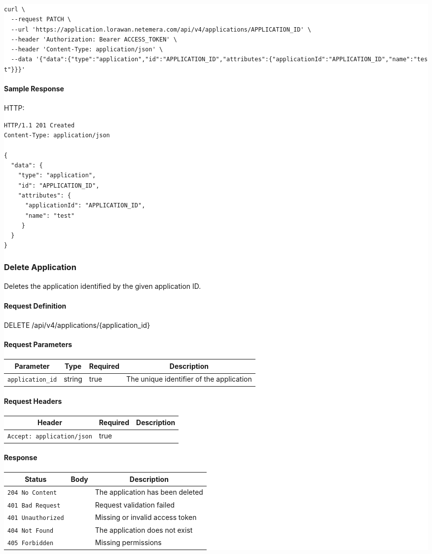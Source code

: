```shell
curl \
  --request PATCH \
  --url 'https://application.lorawan.netemera.com/api/v4/applications/APPLICATION_ID' \
  --header 'Authorization: Bearer ACCESS_TOKEN' \
  --header 'Content-Type: application/json' \
  --data '{"data":{"type":"application","id":"APPLICATION_ID","attributes":{"applicationId":"APPLICATION_ID","name":"test"}}}'
```

#### Sample Response

HTTP:

```http
HTTP/1.1 201 Created
Content-Type: application/json

{
  "data": {
    "type": "application",
    "id": "APPLICATION_ID",
    "attributes": {
      "applicationId": "APPLICATION_ID",
      "name": "test"
     }
  }
}
```

### Delete Application

Deletes the application identified by the given application ID.

#### Request Definition

DELETE /api/v4/applications/{application_id}

#### Request Parameters

Parameter|Type|Required|Description
---|---|---|---
`application_id`|string|true|The unique identifier of the application

#### Request Headers

Header|Required|Description
---|---|---
`Accept: application/json`|true|

#### Response

Status|Body|Description
---|---|---
`204 No Content`||The application has been deleted
`401 Bad Request`||Request validation failed
`401 Unauthorized`||Missing or invalid access token
`404 Not Found`||The application does not exist
`405 Forbidden`||Missing permissions
